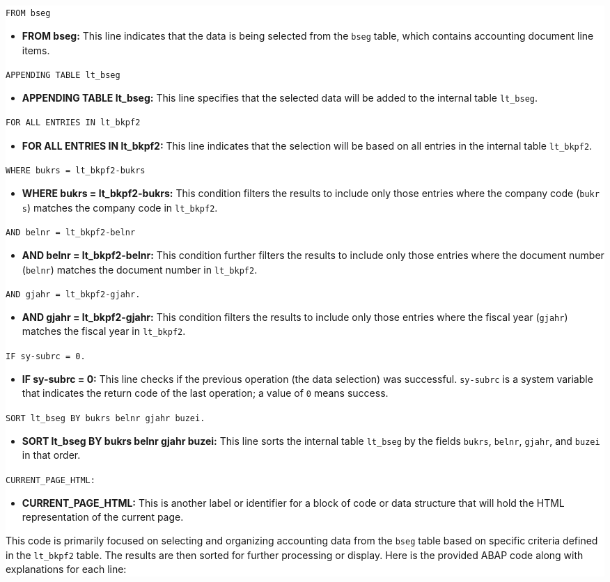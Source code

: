 ```abap
FROM bseg
```
- **FROM bseg:** This line indicates that the data is being selected from the `bseg` table, which contains accounting document line items.

```abap
APPENDING TABLE lt_bseg
```
- **APPENDING TABLE lt_bseg:** This line specifies that the selected data will be added to the internal table `lt_bseg`.

```abap
FOR ALL ENTRIES IN lt_bkpf2
```
- **FOR ALL ENTRIES IN lt_bkpf2:** This line indicates that the selection will be based on all entries in the internal table `lt_bkpf2`.

```abap
WHERE bukrs = lt_bkpf2-bukrs
```
- **WHERE bukrs = lt_bkpf2-bukrs:** This condition filters the results to include only those entries where the company code (`bukrs`) matches the company code in `lt_bkpf2`.

```abap
AND belnr = lt_bkpf2-belnr
```
- **AND belnr = lt_bkpf2-belnr:** This condition further filters the results to include only those entries where the document number (`belnr`) matches the document number in `lt_bkpf2`.

```abap
AND gjahr = lt_bkpf2-gjahr.
```
- **AND gjahr = lt_bkpf2-gjahr:** This condition filters the results to include only those entries where the fiscal year (`gjahr`) matches the fiscal year in `lt_bkpf2`.

```abap
IF sy-subrc = 0.
```
- **IF sy-subrc = 0:** This line checks if the previous operation (the data selection) was successful. `sy-subrc` is a system variable that indicates the return code of the last operation; a value of `0` means success.

```abap
SORT lt_bseg BY bukrs belnr gjahr buzei.
```
- **SORT lt_bseg BY bukrs belnr gjahr buzei:** This line sorts the internal table `lt_bseg` by the fields `bukrs`, `belnr`, `gjahr`, and `buzei` in that order.

```abap
CURRENT_PAGE_HTML:
```
- **CURRENT_PAGE_HTML:** This is another label or identifier for a block of code or data structure that will hold the HTML representation of the current page.

This code is primarily focused on selecting and organizing accounting data from the `bseg` table based on specific criteria defined in the `lt_bkpf2` table. The results are then sorted for further processing or display.
Here is the provided ABAP code along with explanations for each line:
